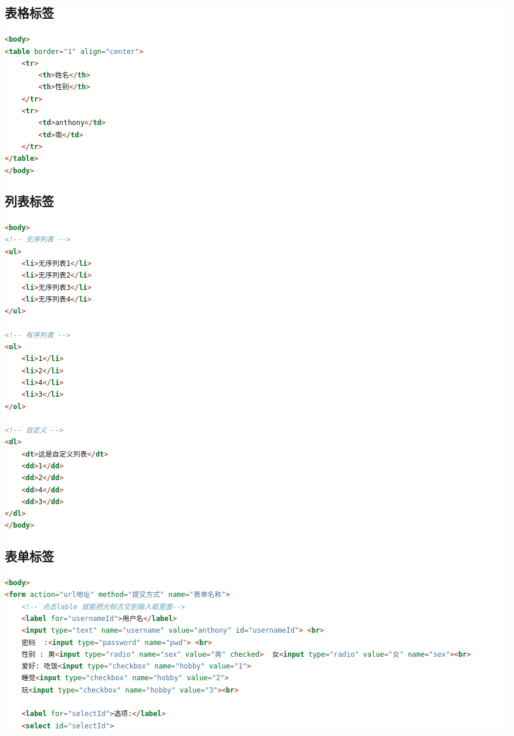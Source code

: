 ## 表格标签
```html
<body>
<table border="1" align="center">
    <tr>
        <th>姓名</th>
        <th>性别</th>
    </tr>
    <tr>
        <td>anthony</td>
        <td>南</td>
    </tr>
</table>
</body>
```

## 列表标签
```html
<body>
<!-- 无序列表 -->
<ul>
    <li>无序列表1</li>
    <li>无序列表2</li>
    <li>无序列表3</li>
    <li>无序列表4</li>
</ul>

<!-- 有序列表 -->
<ol>
    <li>1</li>
    <li>2</li>
    <li>4</li>
    <li>3</li>
</ol>

<!-- 自定义 -->
<dl>
    <dt>这是自定义列表</dt>
    <dd>1</dd>
    <dd>2</dd>
    <dd>4</dd>
    <dd>3</dd>
</dl>
</body>
```

## 表单标签
```html
<body>
<form action="url地址" method="提交方式" name="表单名称">
    <!-- 点击lable 就能把光标古交到输入框里面-->
    <label for="usernameId">用户名</label>
    <input type="text" name="username" value="anthony" id="usernameId"> <br>
    密码  :<input type="password" name="pwd"> <br>
    性别 : 男<input type="radio" name="sex" value="男" checked>  女<input type="radio" value="女" name="sex"><br>
    爱好: 吃饭<input type="checkbox" name="hobby" value="1">
    睡觉<input type="checkbox" name="hobby" value="2">
    玩<input type="checkbox" name="hobby" value="3"><br>

    <label for="selectId">选项:</label>
    <select id="selectId">
```